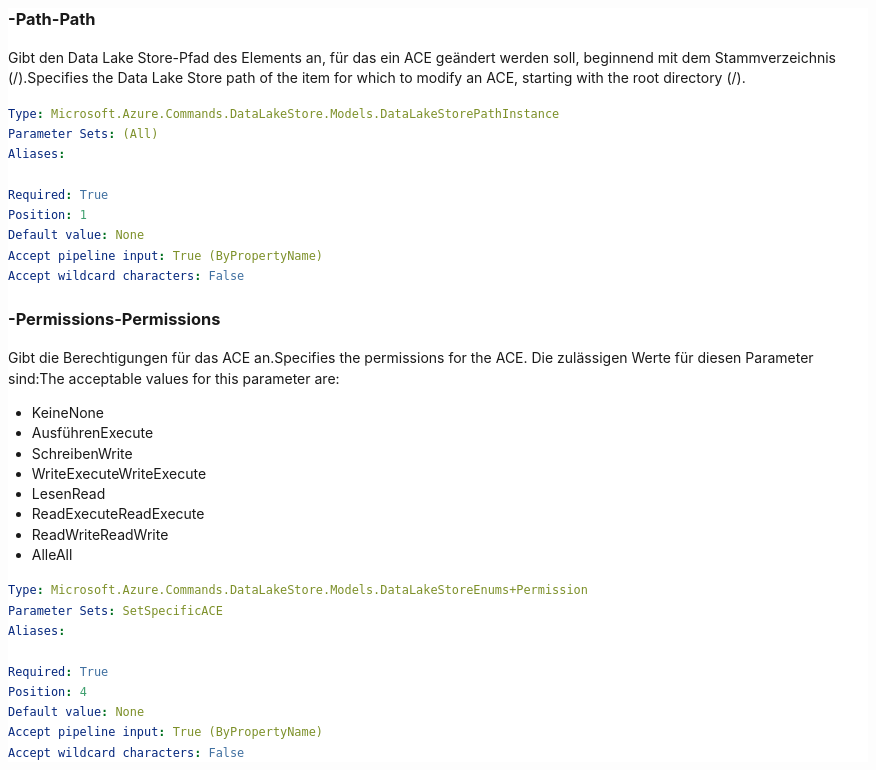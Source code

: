 ### <span data-ttu-id="d3f65-138">-Path</span><span class="sxs-lookup"><span data-stu-id="d3f65-138">-Path</span></span>
<span data-ttu-id="d3f65-139">Gibt den Data Lake Store-Pfad des Elements an, für das ein ACE geändert werden soll, beginnend mit dem Stammverzeichnis (/).</span><span class="sxs-lookup"><span data-stu-id="d3f65-139">Specifies the Data Lake Store path of the item for which to modify an ACE, starting with the root directory (/).</span></span>

```yaml
Type: Microsoft.Azure.Commands.DataLakeStore.Models.DataLakeStorePathInstance
Parameter Sets: (All)
Aliases:

Required: True
Position: 1
Default value: None
Accept pipeline input: True (ByPropertyName)
Accept wildcard characters: False
```

### <span data-ttu-id="d3f65-140">-Permissions</span><span class="sxs-lookup"><span data-stu-id="d3f65-140">-Permissions</span></span>
<span data-ttu-id="d3f65-141">Gibt die Berechtigungen für das ACE an.</span><span class="sxs-lookup"><span data-stu-id="d3f65-141">Specifies the permissions for the ACE.</span></span>
<span data-ttu-id="d3f65-142">Die zulässigen Werte für diesen Parameter sind:</span><span class="sxs-lookup"><span data-stu-id="d3f65-142">The acceptable values for this parameter are:</span></span>
- <span data-ttu-id="d3f65-143">Keine</span><span class="sxs-lookup"><span data-stu-id="d3f65-143">None</span></span>
- <span data-ttu-id="d3f65-144">Ausführen</span><span class="sxs-lookup"><span data-stu-id="d3f65-144">Execute</span></span>
- <span data-ttu-id="d3f65-145">Schreiben</span><span class="sxs-lookup"><span data-stu-id="d3f65-145">Write</span></span>
- <span data-ttu-id="d3f65-146">WriteExecute</span><span class="sxs-lookup"><span data-stu-id="d3f65-146">WriteExecute</span></span>
- <span data-ttu-id="d3f65-147">Lesen</span><span class="sxs-lookup"><span data-stu-id="d3f65-147">Read</span></span>
- <span data-ttu-id="d3f65-148">ReadExecute</span><span class="sxs-lookup"><span data-stu-id="d3f65-148">ReadExecute</span></span>
- <span data-ttu-id="d3f65-149">ReadWrite</span><span class="sxs-lookup"><span data-stu-id="d3f65-149">ReadWrite</span></span>
- <span data-ttu-id="d3f65-150">Alle</span><span class="sxs-lookup"><span data-stu-id="d3f65-150">All</span></span>

```yaml
Type: Microsoft.Azure.Commands.DataLakeStore.Models.DataLakeStoreEnums+Permission
Parameter Sets: SetSpecificACE
Aliases:

Required: True
Position: 4
Default value: None
Accept pipeline input: True (ByPropertyName)
Accept wildcard characters: False
```
